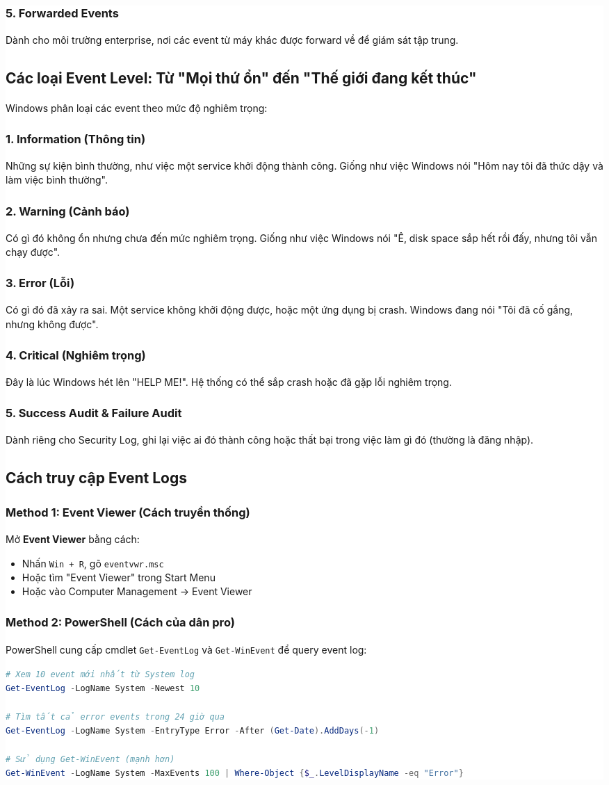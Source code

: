 ### 5. Forwarded Events
Dành cho môi trường enterprise, nơi các event từ máy khác được forward về để giám sát tập trung.

## Các loại Event Level: Từ "Mọi thứ ổn" đến "Thế giới đang kết thúc"

Windows phân loại các event theo mức độ nghiêm trọng:

### 1. Information (Thông tin)
Những sự kiện bình thường, như việc một service khởi động thành công. Giống như việc Windows nói "Hôm nay tôi đã thức dậy và làm việc bình thường".

### 2. Warning (Cảnh báo)
Có gì đó không ổn nhưng chưa đến mức nghiêm trọng. Giống như việc Windows nói "Ê, disk space sắp hết rồi đấy, nhưng tôi vẫn chạy được".

### 3. Error (Lỗi)
Có gì đó đã xảy ra sai. Một service không khởi động được, hoặc một ứng dụng bị crash. Windows đang nói "Tôi đã cố gắng, nhưng không được".

### 4. Critical (Nghiêm trọng)
Đây là lúc Windows hét lên "HELP ME!". Hệ thống có thể sắp crash hoặc đã gặp lỗi nghiêm trọng.

### 5. Success Audit & Failure Audit
Dành riêng cho Security Log, ghi lại việc ai đó thành công hoặc thất bại trong việc làm gì đó (thường là đăng nhập).

## Cách truy cập Event Logs

### Method 1: Event Viewer (Cách truyền thống)
Mở **Event Viewer** bằng cách:
- Nhấn `Win + R`, gõ `eventvwr.msc`
- Hoặc tìm "Event Viewer" trong Start Menu
- Hoặc vào Computer Management → Event Viewer

### Method 2: PowerShell (Cách của dân pro)
PowerShell cung cấp cmdlet `Get-EventLog` và `Get-WinEvent` để query event log:

```powershell
# Xem 10 event mới nhất từ System log
Get-EventLog -LogName System -Newest 10

# Tìm tất cả error events trong 24 giờ qua
Get-EventLog -LogName System -EntryType Error -After (Get-Date).AddDays(-1)

# Sử dụng Get-WinEvent (mạnh hơn)
Get-WinEvent -LogName System -MaxEvents 100 | Where-Object {$_.LevelDisplayName -eq "Error"}
```
